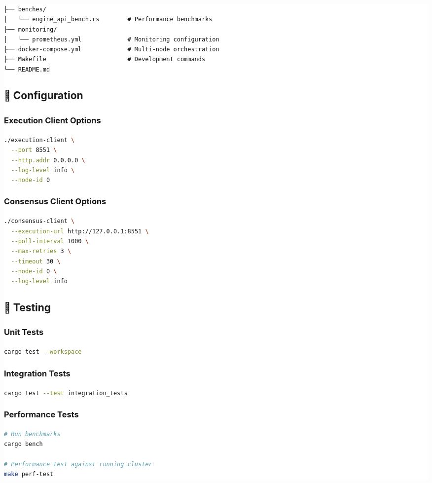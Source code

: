 ```
├── benches/
│   └── engine_api_bench.rs        # Performance benchmarks
├── monitoring/
│   └── prometheus.yml             # Monitoring configuration
├── docker-compose.yml             # Multi-node orchestration
├── Makefile                       # Development commands
└── README.md
```

## 🔧 Configuration

### Execution Client Options

```bash
./execution-client \
  --port 8551 \
  --http.addr 0.0.0.0 \
  --log-level info \
  --node-id 0
```

### Consensus Client Options

```bash
./consensus-client \
  --execution-url http://127.0.0.1:8551 \
  --poll-interval 1000 \
  --max-retries 3 \
  --timeout 30 \
  --node-id 0 \
  --log-level info
```

## 🧪 Testing

### Unit Tests

```bash
cargo test --workspace
```

### Integration Tests

```bash
cargo test --test integration_tests
```

### Performance Tests

```bash
# Run benchmarks
cargo bench

# Performance test against running cluster
make perf-test
```
